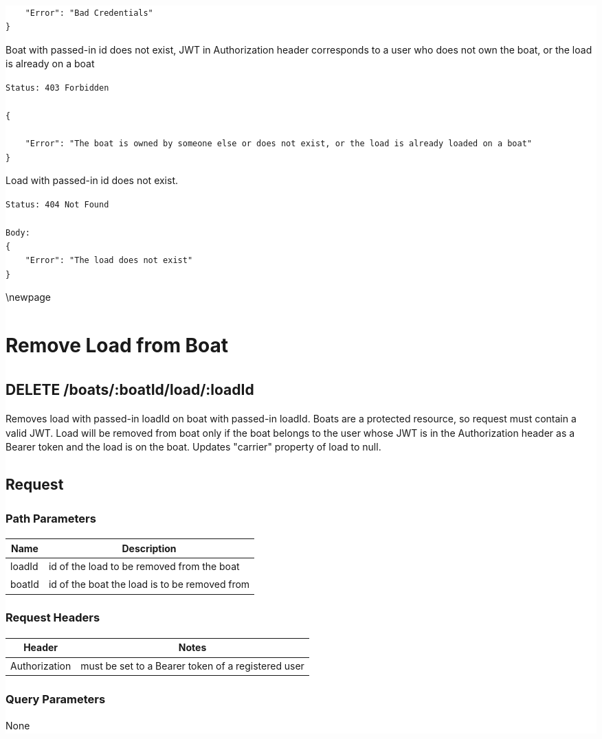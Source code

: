 ```
    "Error": "Bad Credentials"
}
```

Boat with passed-in id does not exist, JWT in Authorization header corresponds to a user who does not own the boat, or the load is already on a boat
```
Status: 403 Forbidden

{

    "Error": "The boat is owned by someone else or does not exist, or the load is already loaded on a boat"
}
```

Load with passed-in id does not exist.
```
Status: 404 Not Found

Body:
{
    "Error": "The load does not exist"
}
```

\newpage
# Remove Load from Boat
## DELETE /boats/:boatId/load/:loadId
Removes load with passed-in loadId on boat with passed-in loadId. Boats are a protected resource, so request must contain a valid JWT. Load will be removed from boat only if the boat belongs to the user whose JWT is in the Authorization header as a Bearer token and the load is on the boat. Updates "carrier" property of load to null.

## Request
### Path Parameters
|Name|Description|
|---|---|
|loadId|id of the load to be removed from the boat|
|boatId|id of the boat the load is to be removed from|

### Request Headers
|Header|Notes|
|---|---|
|Authorization| must be set to a Bearer token of a registered user|

### Query Parameters
None
